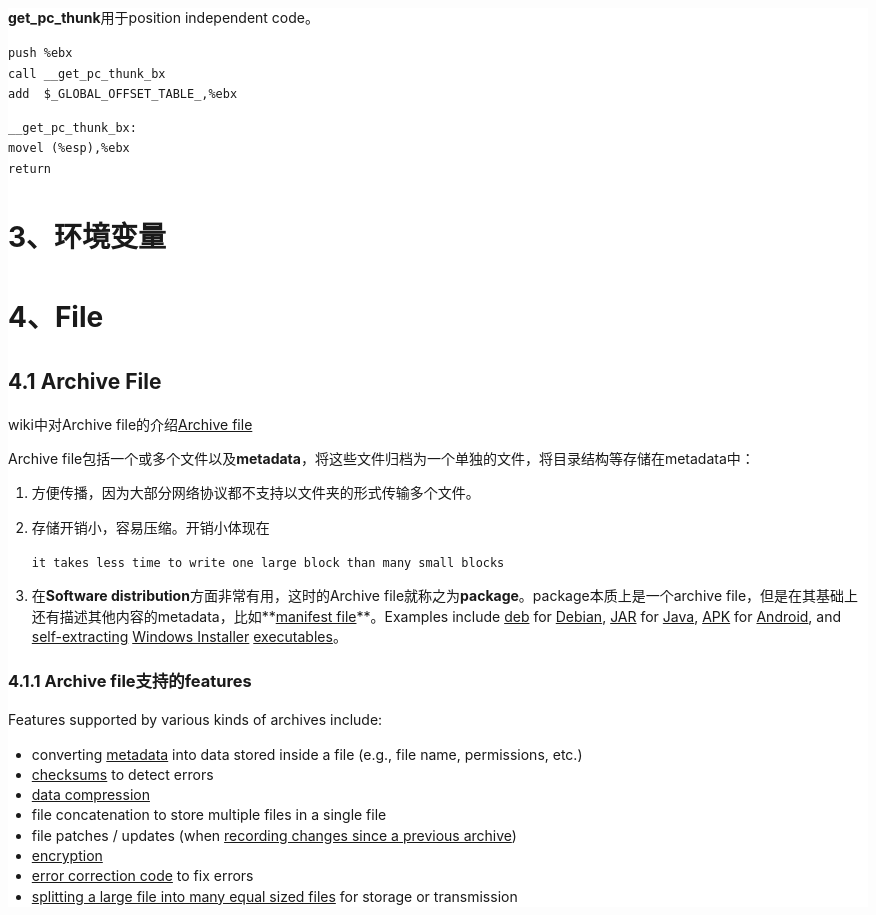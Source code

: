 

**get_pc_thunk**用于position independent code。

```assembly
push %ebx
call __get_pc_thunk_bx
add  $_GLOBAL_OFFSET_TABLE_,%ebx
```

```assembly
__get_pc_thunk_bx:
movel (%esp),%ebx
return
```



# 3、环境变量



# 4、File



## 4.1 Archive File

wiki中对Archive file的介绍[Archive file](https://en.wikipedia.org/wiki/Archive_file)

Archive file包括一个或多个文件以及**metadata**，将这些文件归档为一个单独的文件，将目录结构等存储在metadata中：

1. 方便传播，因为大部分网络协议都不支持以文件夹的形式传输多个文件。

2. 存储开销小，容易压缩。开销小体现在

   ```
   it takes less time to write one large block than many small blocks
   ```

3. 在**Software distribution**方面非常有用，这时的Archive file就称之为**package**。package本质上是一个archive file，但是在其基础上还有描述其他内容的metadata，比如**[manifest file](https://en.wikipedia.org/wiki/Manifest_file)**。Examples include [deb](https://en.wikipedia.org/wiki/Deb_(file_format)) for [Debian](https://en.wikipedia.org/wiki/Debian), [JAR](https://en.wikipedia.org/wiki/JAR_(file_format)) for [Java](https://en.wikipedia.org/wiki/Java_(programming_language)), [APK](https://en.wikipedia.org/wiki/APK_(file_format)) for [Android](https://en.wikipedia.org/wiki/Android_(operating_system)), and [self-extracting](https://en.wikipedia.org/wiki/Self-extracting_archive) [Windows Installer](https://en.wikipedia.org/wiki/Windows_Installer) [executables](https://en.wikipedia.org/wiki/Executable_file)。

### 4.1.1 Archive file支持的features

Features supported by various kinds of archives include:

- converting [metadata](https://en.wikipedia.org/wiki/Metadata) into data stored inside a file (e.g., file name, permissions, etc.)
- [checksums](https://en.wikipedia.org/wiki/Checksum) to detect errors
- [data compression](https://en.wikipedia.org/wiki/Data_compression)
- file concatenation to store multiple files in a single file
- file patches / updates (when [recording changes since a previous archive](https://en.wikipedia.org/wiki/Incremental_backup))
- [encryption](https://en.wikipedia.org/wiki/Encryption)
- [error correction code](https://en.wikipedia.org/wiki/Error_correction_code) to fix errors
- [splitting a large file into many equal sized files](https://en.wikipedia.org/wiki/File_spanning) for storage or transmission
